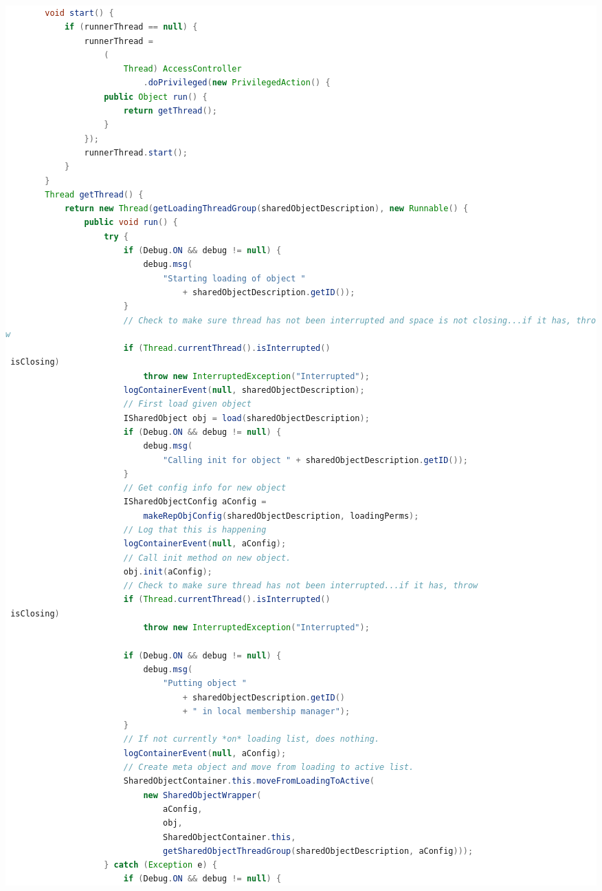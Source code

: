 ```java
		void start() {
			if (runnerThread == null) {
				runnerThread =
					(
						Thread) AccessController
							.doPrivileged(new PrivilegedAction() {
					public Object run() {
						return getThread();
					}
				});
				runnerThread.start();
			}
		}
		Thread getThread() {
			return new Thread(getLoadingThreadGroup(sharedObjectDescription), new Runnable() {
				public void run() {
					try {
						if (Debug.ON && debug != null) {
							debug.msg(
								"Starting loading of object "
									+ sharedObjectDescription.getID());
						}
						// Check to make sure thread has not been interrupted and space is not closing...if it has, throw
						if (Thread.currentThread().isInterrupted()
 isClosing)
							throw new InterruptedException("Interrupted");
						logContainerEvent(null, sharedObjectDescription);
						// First load given object
						ISharedObject obj = load(sharedObjectDescription);
						if (Debug.ON && debug != null) {
							debug.msg(
								"Calling init for object " + sharedObjectDescription.getID());
						}
						// Get config info for new object
						ISharedObjectConfig aConfig =
							makeRepObjConfig(sharedObjectDescription, loadingPerms);
						// Log that this is happening
						logContainerEvent(null, aConfig);
						// Call init method on new object.
						obj.init(aConfig);
						// Check to make sure thread has not been interrupted...if it has, throw
						if (Thread.currentThread().isInterrupted()
 isClosing)
							throw new InterruptedException("Interrupted");

						if (Debug.ON && debug != null) {
							debug.msg(
								"Putting object "
									+ sharedObjectDescription.getID()
									+ " in local membership manager");
						}
						// If not currently *on* loading list, does nothing.
						logContainerEvent(null, aConfig);
						// Create meta object and move from loading to active list.
						SharedObjectContainer.this.moveFromLoadingToActive(
							new SharedObjectWrapper(
								aConfig,
								obj,
								SharedObjectContainer.this,
								getSharedObjectThreadGroup(sharedObjectDescription, aConfig)));
					} catch (Exception e) {
						if (Debug.ON && debug != null) {
```